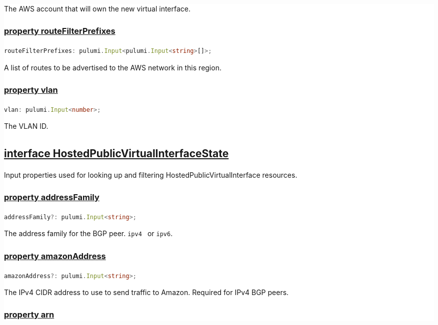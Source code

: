 
The AWS account that will own the new virtual interface.

<h3 class="pdoc-member-header">
<a class="pdoc-child-name" href="https://github.com/pulumi/pulumi-aws/blob/master/sdk/nodejs/directconnect/hostedPublicVirtualInterface.ts#L216">property routeFilterPrefixes</a>
</h3>

```typescript
routeFilterPrefixes: pulumi.Input<pulumi.Input<string>[]>;
```


A list of routes to be advertised to the AWS network in this region.

<h3 class="pdoc-member-header">
<a class="pdoc-child-name" href="https://github.com/pulumi/pulumi-aws/blob/master/sdk/nodejs/directconnect/hostedPublicVirtualInterface.ts#L220">property vlan</a>
</h3>

```typescript
vlan: pulumi.Input<number>;
```


The VLAN ID.

<h2 class="pdoc-module-header" id="HostedPublicVirtualInterfaceState">
<a class="pdoc-member-name" href="https://github.com/pulumi/pulumi-aws/blob/master/sdk/nodejs/directconnect/hostedPublicVirtualInterface.ts#L130">interface HostedPublicVirtualInterfaceState</a>
</h2>

Input properties used for looking up and filtering HostedPublicVirtualInterface resources.

<h3 class="pdoc-member-header">
<a class="pdoc-child-name" href="https://github.com/pulumi/pulumi-aws/blob/master/sdk/nodejs/directconnect/hostedPublicVirtualInterface.ts#L134">property addressFamily</a>
</h3>

```typescript
addressFamily?: pulumi.Input<string>;
```


The address family for the BGP peer. `ipv4 ` or `ipv6`.

<h3 class="pdoc-member-header">
<a class="pdoc-child-name" href="https://github.com/pulumi/pulumi-aws/blob/master/sdk/nodejs/directconnect/hostedPublicVirtualInterface.ts#L138">property amazonAddress</a>
</h3>

```typescript
amazonAddress?: pulumi.Input<string>;
```


The IPv4 CIDR address to use to send traffic to Amazon. Required for IPv4 BGP peers.

<h3 class="pdoc-member-header">
<a class="pdoc-child-name" href="https://github.com/pulumi/pulumi-aws/blob/master/sdk/nodejs/directconnect/hostedPublicVirtualInterface.ts#L142">property arn</a>
</h3>
